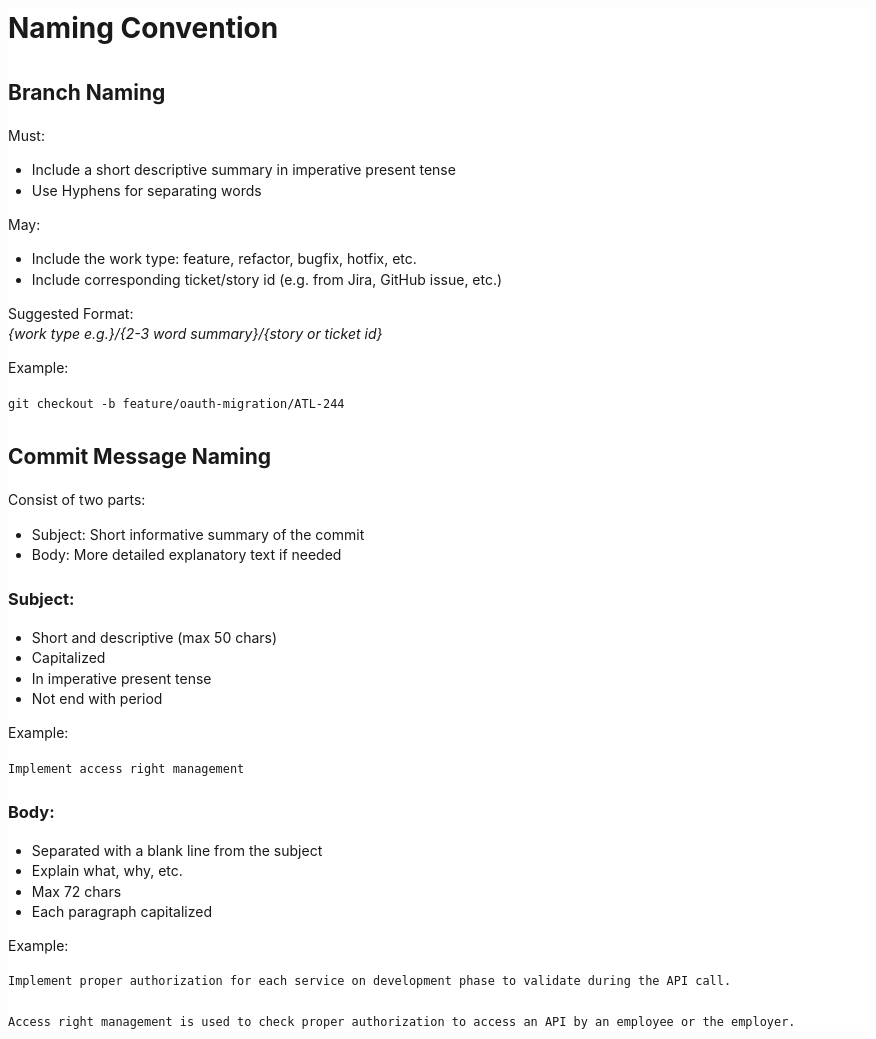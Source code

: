 # Naming Convention

## Branch Naming

Must:

- Include a short descriptive summary in imperative present tense
- Use Hyphens for separating words

May:

- Include the work type: feature, refactor, bugfix, hotfix, etc.
- Include corresponding ticket/story id (e.g. from Jira, GitHub issue, etc.)

Suggested Format:  
_{work type e.g.}/{2-3 word summary}/{story or ticket id}_

Example:

```git
git checkout -b feature/oauth-migration/ATL-244
```

## Commit Message Naming

Consist of two parts:

- Subject: Short informative summary of the commit
- Body: More detailed explanatory text if needed

### Subject:

- Short and descriptive (max 50 chars)
- Capitalized
- In imperative present tense
- Not end with period

Example:

```
Implement access right management
```

### Body:

- Separated with a blank line from the subject
- Explain what, why, etc.
- Max 72 chars
- Each paragraph capitalized

Example:

```
Implement proper authorization for each service on development phase to validate during the API call.

Access right management is used to check proper authorization to access an API by an employee or the employer.
```
